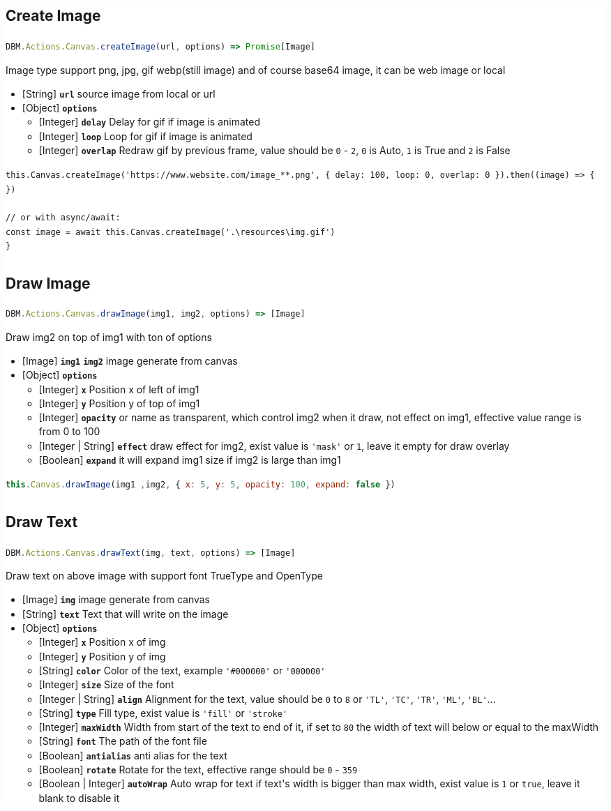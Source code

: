 ## Create Image
```js
DBM.Actions.Canvas.createImage(url, options) => Promise[Image]
```
Image type support png, jpg, gif webp(still image) and of course base64 image, it can be web image or local
- [String] **`url`** source image from local or url
- [Object] **`options`**
  - [Integer] **`delay`** Delay for gif if image is animated
  - [Integer] **`loop`** Loop for gif if image is animated
  - [Integer] **`overlap`** Redraw gif by previous frame, value should be `0` - `2`, `0` is Auto, `1` is True and `2` is False
```
this.Canvas.createImage('https://www.website.com/image_**.png', { delay: 100, loop: 0, overlap: 0 }).then((image) => {
})

// or with async/await:
const image = await this.Canvas.createImage('.\resources\img.gif')
}
```

## Draw Image
```js
DBM.Actions.Canvas.drawImage(img1, img2, options) => [Image]
```
Draw img2 on top of img1 with ton of options
- [Image] **`img1`** **`img2`** image generate from canvas
- [Object] **`options`**
  - [Integer] **`x`** Position x of left of img1
  - [Integer] **`y`** Position y of top of img1
  - [Integer] **`opacity`** or name as transparent, which control img2 when it draw, not effect on img1, effective value range is from 0 to 100
  - [Integer | String] **`effect`** draw effect for img2, exist value is `'mask'` or `1`, leave it empty for draw overlay
  - [Boolean] **`expand`** it will expand img1 size if img2 is large than img1
```js
this.Canvas.drawImage(img1 ,img2, { x: 5, y: 5, opacity: 100, expand: false })
```

## Draw Text
```js
DBM.Actions.Canvas.drawText(img, text, options) => [Image]
```
Draw text on above image with support font TrueType and OpenType
- [Image] **`img`** image generate from canvas
- [String] **`text`** Text that will write on the image
- [Object] **`options`**
  - [Integer] **`x`** Position x of img
  - [Integer] **`y`** Position y of img
  - [String] **`color`** Color of the text, example `'#000000'` or `'000000'`
  - [Integer] **`size`** Size of the font
  - [Integer | String] **`align`** Alignment for the text, value should be `0` to `8` or `'TL'`, `'TC'`, `'TR'`, `'ML'`, `'BL'`...
  - [String] **`type`** Fill type, exist value is `'fill'` or `'stroke'`
  - [Integer] **`maxWidth`** Width from start of the text to end of it, if set to `80` the width of text will below or equal to the maxWidth
  - [String] **`font`** The path of the font file
  - [Boolean] **`antialias`** anti alias for the text
  - [Boolean] **`rotate`** Rotate for the text, effective range should be `0` - `359`
  - [Boolean | Integer] **`autoWrap`** Auto wrap for text if text's width is bigger than max width, exist value is `1` or `true`, leave it blank to disable it
```js
```